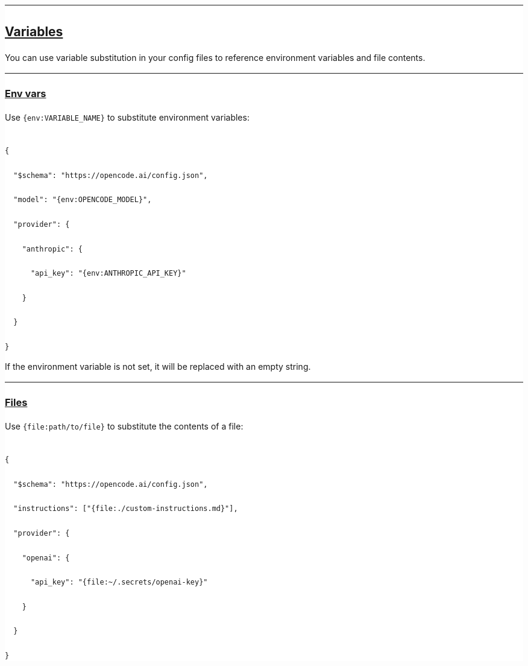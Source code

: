 * * *

## [Variables](https://opencode.ai/docs/config/#variables)

You can use variable substitution in your config files to reference environment variables and file contents.

* * *

### [Env vars](https://opencode.ai/docs/config/#env-vars)

Use `{env:VARIABLE_NAME}` to substitute environment variables:

```

{

  "$schema": "https://opencode.ai/config.json",

  "model": "{env:OPENCODE_MODEL}",

  "provider": {

    "anthropic": {

      "api_key": "{env:ANTHROPIC_API_KEY}"

    }

  }

}
```

If the environment variable is not set, it will be replaced with an empty string.

* * *

### [Files](https://opencode.ai/docs/config/#files)

Use `{file:path/to/file}` to substitute the contents of a file:

```

{

  "$schema": "https://opencode.ai/config.json",

  "instructions": ["{file:./custom-instructions.md}"],

  "provider": {

    "openai": {

      "api_key": "{file:~/.secrets/openai-key}"

    }

  }

}
```
